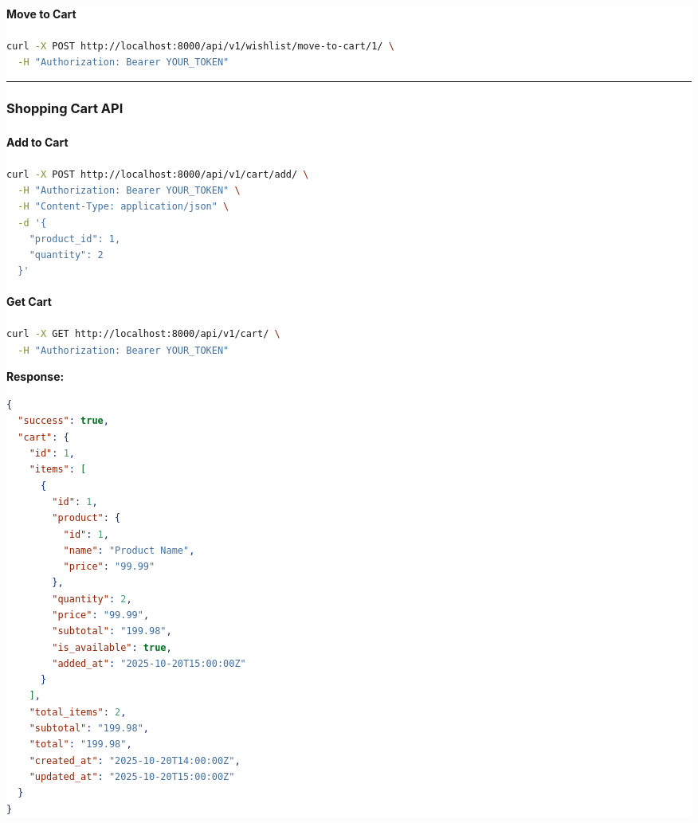 #### Move to Cart
```bash
curl -X POST http://localhost:8000/api/v1/wishlist/move-to-cart/1/ \
  -H "Authorization: Bearer YOUR_TOKEN"
```

---

### Shopping Cart API

#### Add to Cart
```bash
curl -X POST http://localhost:8000/api/v1/cart/add/ \
  -H "Authorization: Bearer YOUR_TOKEN" \
  -H "Content-Type: application/json" \
  -d '{
    "product_id": 1,
    "quantity": 2
  }'
```

#### Get Cart
```bash
curl -X GET http://localhost:8000/api/v1/cart/ \
  -H "Authorization: Bearer YOUR_TOKEN"
```

**Response:**
```json
{
  "success": true,
  "cart": {
    "id": 1,
    "items": [
      {
        "id": 1,
        "product": {
          "id": 1,
          "name": "Product Name",
          "price": "99.99"
        },
        "quantity": 2,
        "price": "99.99",
        "subtotal": "199.98",
        "is_available": true,
        "added_at": "2025-10-20T15:00:00Z"
      }
    ],
    "total_items": 2,
    "subtotal": "199.98",
    "total": "199.98",
    "created_at": "2025-10-20T14:00:00Z",
    "updated_at": "2025-10-20T15:00:00Z"
  }
}
```
